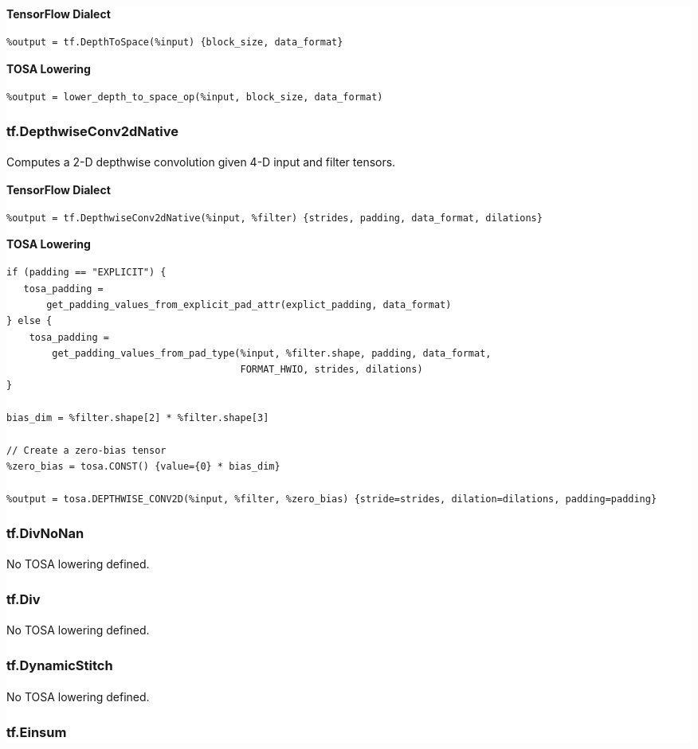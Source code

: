 **TensorFlow Dialect**

```
%output = tf.DepthToSpace(%input) {block_size, data_format}
```

**TOSA Lowering**

```
%output = lower_depth_to_space_op(%input, block_size, data_format)
```

### tf.DepthwiseConv2dNative

Computes a 2-D depthwise convolution given 4-D input and filter tensors.

**TensorFlow Dialect**

```
%output = tf.DepthwiseConv2dNative(%input, %filter) {strides, padding, data_format, dilations}
```

**TOSA Lowering**

```
if (padding == "EXPLICIT") {
   tosa_padding =
       get_padding_values_from_explicit_pad_attr(explict_padding, data_format)
} else {
    tosa_padding =
        get_padding_values_from_pad_type(%input, %filter.shape, padding, data_format,
                                         FORMAT_HWIO, strides, dilations)
}

bias_dim = %filter.shape[2] * %filter.shape[3]

// Create a zero-bias tensor
%zero_bias = tosa.CONST() {value={0} * bias_dim}

%output = tosa.DEPTHWISE_CONV2D(%input, %filter, %zero_bias) {stride=strides, dilation=dilations, padding=padding}
```

### tf.DivNoNan

No TOSA lowering defined.

### tf.Div

No TOSA lowering defined.

### tf.DynamicStitch

No TOSA lowering defined.

### tf.Einsum
